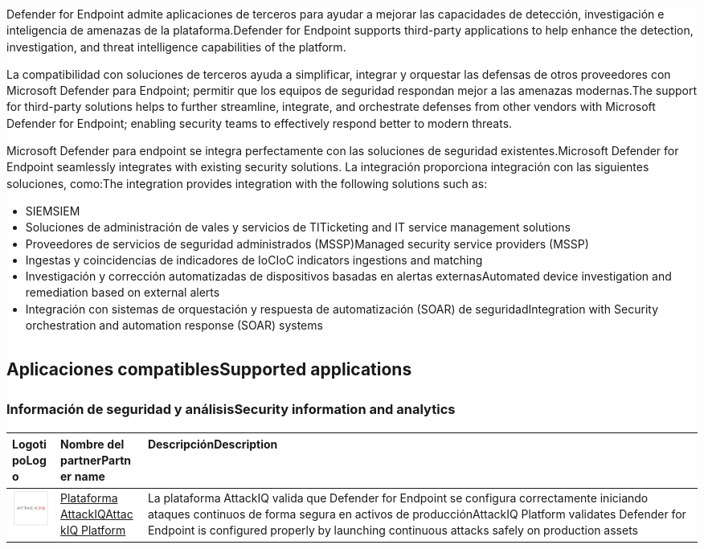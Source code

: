 <span data-ttu-id="5aeb5-110">Defender for Endpoint admite aplicaciones de terceros para ayudar a mejorar las capacidades de detección, investigación e inteligencia de amenazas de la plataforma.</span><span class="sxs-lookup"><span data-stu-id="5aeb5-110">Defender for Endpoint supports third-party applications to help enhance the detection, investigation, and threat intelligence capabilities of the platform.</span></span>


<span data-ttu-id="5aeb5-111">La compatibilidad con soluciones de terceros ayuda a simplificar, integrar y orquestar las defensas de otros proveedores con Microsoft Defender para Endpoint; permitir que los equipos de seguridad respondan mejor a las amenazas modernas.</span><span class="sxs-lookup"><span data-stu-id="5aeb5-111">The support for third-party solutions helps to further streamline, integrate, and orchestrate defenses from other vendors with Microsoft Defender for Endpoint; enabling security teams to effectively respond better to modern threats.</span></span>

<span data-ttu-id="5aeb5-112">Microsoft Defender para endpoint se integra perfectamente con las soluciones de seguridad existentes.</span><span class="sxs-lookup"><span data-stu-id="5aeb5-112">Microsoft Defender for Endpoint seamlessly integrates with existing security solutions.</span></span> <span data-ttu-id="5aeb5-113">La integración proporciona integración con las siguientes soluciones, como:</span><span class="sxs-lookup"><span data-stu-id="5aeb5-113">The integration provides integration with the following solutions such as:</span></span>

- <span data-ttu-id="5aeb5-114">SIEM</span><span class="sxs-lookup"><span data-stu-id="5aeb5-114">SIEM</span></span>
- <span data-ttu-id="5aeb5-115">Soluciones de administración de vales y servicios de TI</span><span class="sxs-lookup"><span data-stu-id="5aeb5-115">Ticketing and IT service management solutions</span></span>
- <span data-ttu-id="5aeb5-116">Proveedores de servicios de seguridad administrados (MSSP)</span><span class="sxs-lookup"><span data-stu-id="5aeb5-116">Managed security service providers (MSSP)</span></span>
- <span data-ttu-id="5aeb5-117">Ingestas y coincidencias de indicadores de IoC</span><span class="sxs-lookup"><span data-stu-id="5aeb5-117">IoC indicators ingestions and matching</span></span>
- <span data-ttu-id="5aeb5-118">Investigación y corrección automatizadas de dispositivos basadas en alertas externas</span><span class="sxs-lookup"><span data-stu-id="5aeb5-118">Automated device investigation and remediation based on external alerts</span></span>
- <span data-ttu-id="5aeb5-119">Integración con sistemas de orquestación y respuesta de automatización (SOAR) de seguridad</span><span class="sxs-lookup"><span data-stu-id="5aeb5-119">Integration with Security orchestration and automation response (SOAR) systems</span></span>

## <a name="supported-applications"></a><span data-ttu-id="5aeb5-120">Aplicaciones compatibles</span><span class="sxs-lookup"><span data-stu-id="5aeb5-120">Supported applications</span></span>


### <a name="security-information-and-analytics"></a><span data-ttu-id="5aeb5-121">Información de seguridad y análisis</span><span class="sxs-lookup"><span data-stu-id="5aeb5-121">Security information and analytics</span></span>

<span data-ttu-id="5aeb5-122">Logotipo</span><span class="sxs-lookup"><span data-stu-id="5aeb5-122">Logo</span></span> |<span data-ttu-id="5aeb5-123">Nombre del partner</span><span class="sxs-lookup"><span data-stu-id="5aeb5-123">Partner name</span></span>   | <span data-ttu-id="5aeb5-124">Descripción</span><span class="sxs-lookup"><span data-stu-id="5aeb5-124">Description</span></span> 
:---|:---|:---
![Imagen del logotipo de AttackIQ](images/attackiq-logo.png)| [<span data-ttu-id="5aeb5-126">Plataforma AttackIQ</span><span class="sxs-lookup"><span data-stu-id="5aeb5-126">AttackIQ Platform</span></span>](https://go.microsoft.com/fwlink/?linkid=2103502) | <span data-ttu-id="5aeb5-127">La plataforma AttackIQ valida que Defender for Endpoint se configura correctamente iniciando ataques continuos de forma segura en activos de producción</span><span class="sxs-lookup"><span data-stu-id="5aeb5-127">AttackIQ Platform validates Defender for Endpoint is configured properly by launching continuous attacks safely on production assets</span></span>